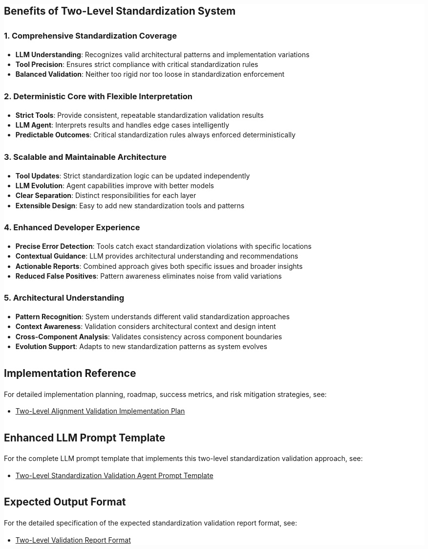 ## Benefits of Two-Level Standardization System

### 1. Comprehensive Standardization Coverage
- **LLM Understanding**: Recognizes valid architectural patterns and implementation variations
- **Tool Precision**: Ensures strict compliance with critical standardization rules
- **Balanced Validation**: Neither too rigid nor too loose in standardization enforcement

### 2. Deterministic Core with Flexible Interpretation
- **Strict Tools**: Provide consistent, repeatable standardization validation results
- **LLM Agent**: Interprets results and handles edge cases intelligently
- **Predictable Outcomes**: Critical standardization rules always enforced deterministically

### 3. Scalable and Maintainable Architecture
- **Tool Updates**: Strict standardization logic can be updated independently
- **LLM Evolution**: Agent capabilities improve with better models
- **Clear Separation**: Distinct responsibilities for each layer
- **Extensible Design**: Easy to add new standardization tools and patterns

### 4. Enhanced Developer Experience
- **Precise Error Detection**: Tools catch exact standardization violations with specific locations
- **Contextual Guidance**: LLM provides architectural understanding and recommendations
- **Actionable Reports**: Combined approach gives both specific issues and broader insights
- **Reduced False Positives**: Pattern awareness eliminates noise from valid variations

### 5. Architectural Understanding
- **Pattern Recognition**: System understands different valid standardization approaches
- **Context Awareness**: Validation considers architectural context and design intent
- **Cross-Component Analysis**: Validates consistency across component boundaries
- **Evolution Support**: Adapts to new standardization patterns as system evolves

## Implementation Reference

For detailed implementation planning, roadmap, success metrics, and risk mitigation strategies, see:
- [Two-Level Alignment Validation Implementation Plan](../2_project_planning/2025-08-09_two_level_alignment_validation_implementation_plan.md)

## Enhanced LLM Prompt Template

For the complete LLM prompt template that implements this two-level standardization validation approach, see:
- [Two-Level Standardization Validation Agent Prompt Template](../3_llm_developer/developer_prompt_templates/two_level_standardization_validation_agent_prompt_template.md)

## Expected Output Format

For the detailed specification of the expected standardization validation report format, see:
- [Two-Level Validation Report Format](../3_llm_developer/developer_prompt_templates/two_level_validation_report_format.md)

